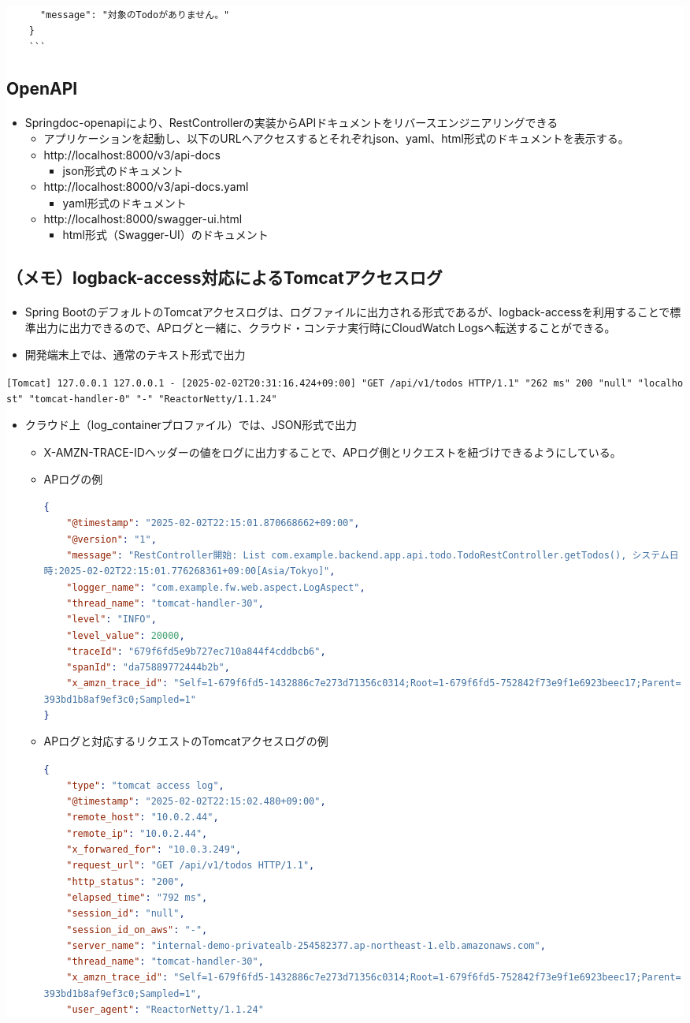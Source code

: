           "message": "対象のTodoがありません。"
        }        
        ```        

## OpenAPI
* Springdoc-openapiにより、RestControllerの実装からAPIドキュメントをリバースエンジニアリングできる
    * アプリケーションを起動し、以下のURLへアクセスするとそれぞれjson、yaml、html形式のドキュメントを表示する。
    * http://localhost:8000/v3/api-docs
        * json形式のドキュメント
    * http://localhost:8000/v3/api-docs.yaml    
        * yaml形式のドキュメント
    * http://localhost:8000/swagger-ui.html
        * html形式（Swagger-UI）のドキュメント

## （メモ）logback-access対応によるTomcatアクセスログ
* Spring BootのデフォルトのTomcatアクセスログは、ログファイルに出力される形式であるが、logback-accessを利用することで標準出力に出力できるので、APログと一緒に、クラウド・コンテナ実行時にCloudWatch Logsへ転送することができる。

* 開発端末上では、通常のテキスト形式で出力

```
[Tomcat] 127.0.0.1 127.0.0.1 - [2025-02-02T20:31:16.424+09:00] "GET /api/v1/todos HTTP/1.1" "262 ms" 200 "null" "localhost" "tomcat-handler-0" "-" "ReactorNetty/1.1.24"
```

* クラウド上（log_containerプロファイル）では、JSON形式で出力
    * X-AMZN-TRACE-IDヘッダーの値をログに出力することで、APログ側とリクエストを紐づけできるようにしている。

    * APログの例
        ```json
        {
            "@timestamp": "2025-02-02T22:15:01.870668662+09:00",
            "@version": "1",
            "message": "RestController開始: List com.example.backend.app.api.todo.TodoRestController.getTodos(), システム日時:2025-02-02T22:15:01.776268361+09:00[Asia/Tokyo]",
            "logger_name": "com.example.fw.web.aspect.LogAspect",
            "thread_name": "tomcat-handler-30",
            "level": "INFO",
            "level_value": 20000,
            "traceId": "679f6fd5e9b727ec710a844f4cddbcb6",
            "spanId": "da75889772444b2b",
            "x_amzn_trace_id": "Self=1-679f6fd5-1432886c7e273d71356c0314;Root=1-679f6fd5-752842f73e9f1e6923beec17;Parent=393bd1b8af9ef3c0;Sampled=1"
        }
        ```

    * APログと対応するリクエストのTomcatアクセスログの例

        ```json
        {
            "type": "tomcat access log",
            "@timestamp": "2025-02-02T22:15:02.480+09:00",
            "remote_host": "10.0.2.44",
            "remote_ip": "10.0.2.44",
            "x_forwared_for": "10.0.3.249",
            "request_url": "GET /api/v1/todos HTTP/1.1",
            "http_status": "200",
            "elapsed_time": "792 ms",
            "session_id": "null",
            "session_id_on_aws": "-",
            "server_name": "internal-demo-privatealb-254582377.ap-northeast-1.elb.amazonaws.com",
            "thread_name": "tomcat-handler-30",
            "x_amzn_trace_id": "Self=1-679f6fd5-1432886c7e273d71356c0314;Root=1-679f6fd5-752842f73e9f1e6923beec17;Parent=393bd1b8af9ef3c0;Sampled=1",
            "user_agent": "ReactorNetty/1.1.24"
